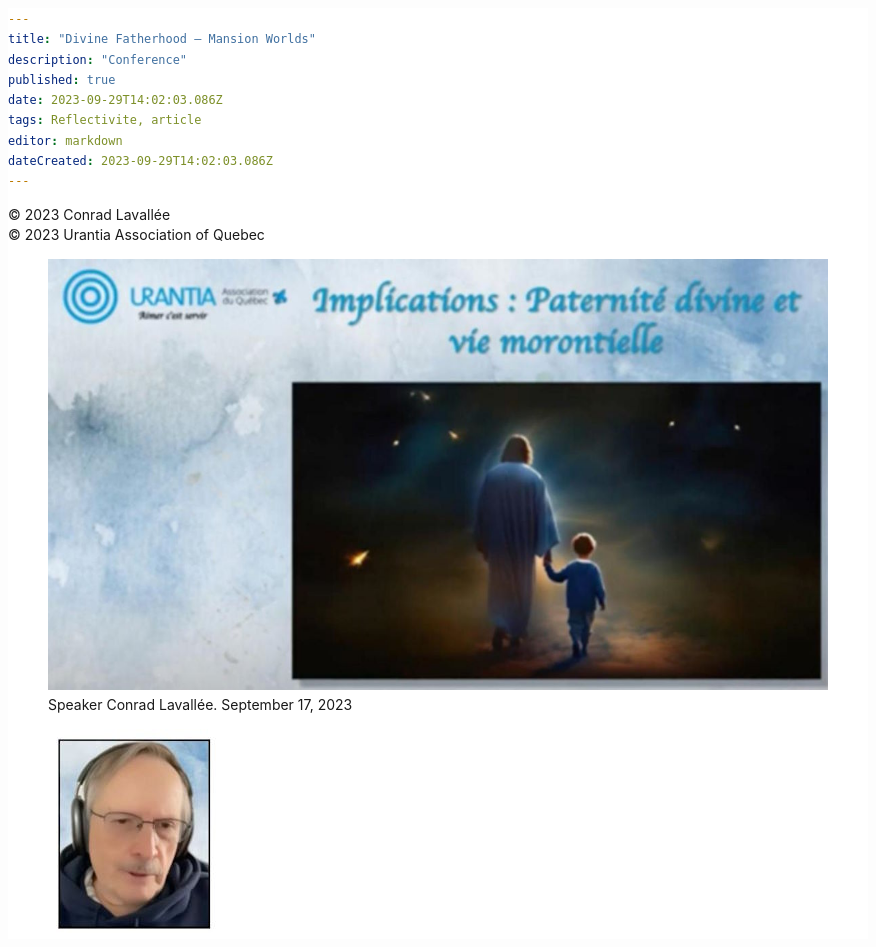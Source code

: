 ```yaml
---
title: "Divine Fatherhood — Mansion Worlds"
description: "Conference"
published: true
date: 2023-09-29T14:02:03.086Z
tags: Reflectivite, article
editor: markdown
dateCreated: 2023-09-29T14:02:03.086Z
---
```


<p class="v-card v-sheet theme--light grey lighten-3 px-2">© 2023 Conrad Lavallée<br>© 2023 Urantia Association of Quebec</p>


<figure id="Figure_1" class="image urantiapedia">
<img src="/image/article/Reflectivite/2023_10/010.jpg">
<figcaption>Speaker Conrad Lavallée. September 17, 2023</figcaption>
</figure>

<figure id="Figure_1" class="image urantiapedia image-style-align-left">
<img src="/image/article/Reflectivite/Conrad_Lavallee.jpg">
</figure>
